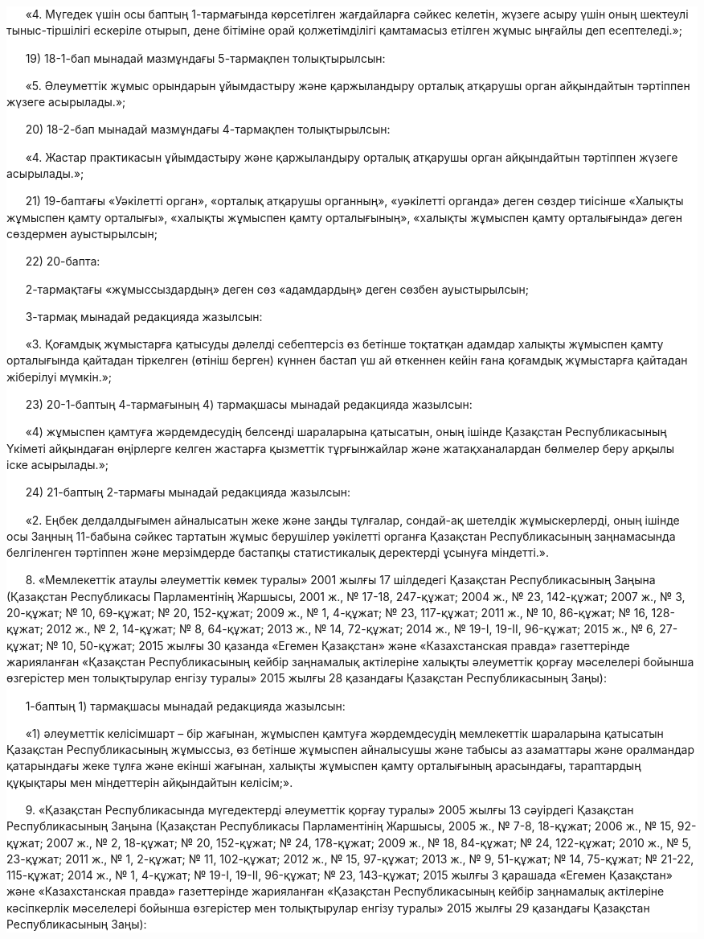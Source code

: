       «4. Мүгедек үшін осы баптың 1-тармағында көрсетілген жағдайларға сәйкес келетін, жүзеге асыру үшін оның шектеулі тыныс-тіршілігі ескеріле отырып, дене бітіміне орай қолжетімділігі қамтамасыз етілген жұмыс ыңғайлы деп есептеледі.»;

      19) 18-1-бап мынадай мазмұндағы 5-тармақпен толықтырылсын:

      «5. Әлеуметтік жұмыс орындарын ұйымдастыру және қаржыландыру орталық атқарушы орган айқындайтын тәртіппен жүзеге асырылады.»;

      20) 18-2-бап мынадай мазмұндағы 4-тармақпен толықтырылсын:

      «4. Жастар практикасын ұйымдастыру және қаржыландыру орталық атқарушы орган айқындайтын тәртіппен жүзеге асырылады.»;

      21) 19-баптағы «Уәкiлеттi орган», «орталық атқарушы органның», «уәкiлеттi органда» деген сөздер тиісінше «Халықты жұмыспен қамту орталығы», «халықты жұмыспен қамту орталығының», «халықты жұмыспен қамту орталығында» деген сөздермен ауыстырылсын;

      22) 20-бапта:

      2-тармақтағы «жұмыссыздардың» деген сөз «адамдардың» деген сөзбен ауыстырылсын;

      3-тармақ мынадай редакцияда жазылсын:

      «3. Қоғамдық жұмыстарға қатысуды дәлелді себептерсіз өз бетiнше тоқтатқан адамдар халықты жұмыспен қамту орталығында қайтадан тiркелген (өтініш берген) күннен бастап үш ай өткеннен кейiн ғана қоғамдық жұмыстарға қайтадан жiберiлуi мүмкін.»;

      23) 20-1-баптың 4-тармағының 4) тармақшасы мынадай редакцияда жазылсын:

      «4) жұмыспен қамтуға жәрдемдесудің белсенді шараларына қатысатын, оның ішінде Қазақстан Республикасының Үкіметі айқындаған өңірлерге келген жастарға қызметтік тұрғынжайлар және жатақханалардан бөлмелер беру арқылы іске асырылады.»;

      24) 21-баптың 2-тармағы мынадай редакцияда жазылсын:

      «2. Еңбек делдалдығымен айналысатын жеке және заңды тұлғалар, сондай-ақ шетелдік жұмыскерлерді, оның ішінде осы Заңның 11-бабына сәйкес тартатын жұмыс берушілер уәкілетті органға Қазақстан Республикасының заңнамасында белгіленген тәртіппен және мерзімдерде бастапқы статистикалық деректерді ұсынуға міндетті.».

      8. «Мемлекеттік атаулы әлеуметтік көмек туралы» 2001 жылғы 17 шілдедегі Қазақстан Республикасының Заңына (Қазақстан Республикасы Парламентінің Жаршысы, 2001 ж., № 17-18, 247-құжат; 2004 ж., № 23, 142-құжат; 2007 ж., № 3, 20-құжат; № 10, 69-құжат; № 20, 152-құжат; 2009 ж., № 1, 4-құжат; № 23, 117-құжат; 2011 ж., № 10, 86-құжат; № 16, 128-құжат; 2012 ж., № 2, 14-құжат; № 8, 64-құжат; 2013 ж., № 14, 72-құжат; 2014 ж., № 19-I, 19-II, 96-құжат; 2015 ж., № 6, 27-құжат; № 10, 50-құжат; 2015 жылғы 30 қазанда «Егемен Қазақстан» және «Казахстанская правда» газеттерінде жарияланған «Қазақстан Республикасының кейбір заңнамалық актілеріне халықты әлеуметтік қорғау мәселелері бойынша өзгерістер мен толықтырулар енгізу туралы» 2015 жылғы 28 қазандағы Қазақстан Республикасының Заңы):

      1-баптың 1) тармақшасы мынадай редакцияда жазылсын:

      «1) әлеуметтік келісімшарт – бір жағынан, жұмыспен қамтуға жәрдемдесудің мемлекеттік шараларына қатысатын Қазақстан Республикасының жұмыссыз, өз бетінше жұмыспен айналысушы және табысы аз азаматтары және оралмандар қатарындағы жеке тұлға және екінші жағынан, халықты жұмыспен қамту орталығының арасындағы, тараптардың құқықтары мен міндеттерін айқындайтын келісім;».

      9. «Қазақстан Республикасында мүгедектерді әлеуметтік қорғау туралы» 2005 жылғы 13 сәуірдегі Қазақстан Республикасының Заңына (Қазақстан Республикасы Парламентінің Жаршысы, 2005 ж., № 7-8, 18-құжат; 2006 ж., № 15, 92-құжат; 2007 ж., № 2, 18-құжат; № 20, 152-құжат; № 24, 178-құжат; 2009 ж., № 18, 84-құжат; № 24, 122-құжат; 2010 ж., № 5, 23-құжат; 2011 ж., № 1, 2-құжат; № 11, 102-құжат; 2012 ж., № 15, 97-құжат; 2013 ж., № 9, 51-құжат; № 14, 75-құжат; № 21-22, 115-құжат; 2014 ж., № 1, 4-құжат; № 19-I, 19-II, 96-құжат; № 23, 143-құжат; 2015 жылғы 3 қарашада «Егемен Қазақстан» және «Казахстанская правда» газеттерінде жарияланған «Қазақстан Республикасының кейбір заңнамалық актілеріне кәсіпкерлік мәселелері бойынша өзгерістер мен толықтырулар енгізу туралы» 2015 жылғы 29 қазандағы Қазақстан Республикасының Заңы):
